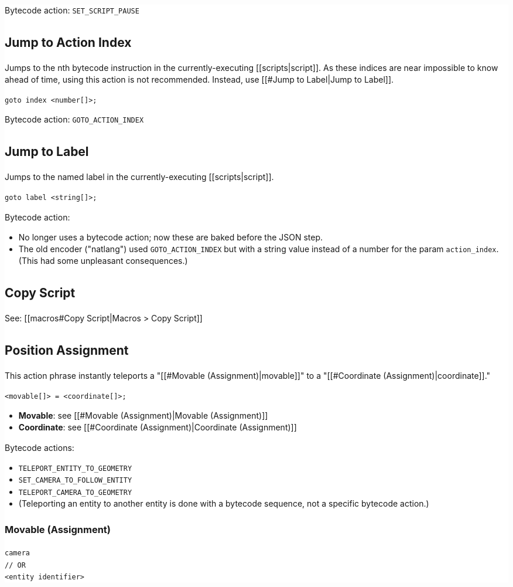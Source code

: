 Bytecode action: `SET_SCRIPT_PAUSE`

## Jump to Action Index

Jumps to the nth bytecode instruction in the currently-executing [[scripts|script]]. As these indices are near impossible to know ahead of time, using this action is not recommended. Instead, use [[#Jump to Label|Jump to Label]].

```
goto index <number[]>;
```

Bytecode action: `GOTO_ACTION_INDEX`

## Jump to Label

Jumps to the named label in the currently-executing [[scripts|script]].

```
goto label <string[]>;
```

Bytecode action:

- No longer uses a bytecode action; now these are baked before the JSON step.
- The old encoder ("natlang") used `GOTO_ACTION_INDEX` but with a string value instead of a number for the param `action_index`. (This had some unpleasant consequences.)

## Copy Script

See: [[macros#Copy Script|Macros > Copy Script]]

## Position Assignment

This action phrase instantly teleports a "[[#Movable (Assignment)|movable]]" to a "[[#Coordinate (Assignment)|coordinate]]."

```
<movable[]> = <coordinate[]>;
```

- **Movable**: see [[#Movable (Assignment)|Movable (Assignment)]]
- **Coordinate**: see [[#Coordinate (Assignment)|Coordinate (Assignment)]]

Bytecode actions:

- `TELEPORT_ENTITY_TO_GEOMETRY`
- `SET_CAMERA_TO_FOLLOW_ENTITY`
- `TELEPORT_CAMERA_TO_GEOMETRY`
- (Teleporting an entity to another entity is done with a bytecode sequence, not a specific bytecode action.)

### Movable (Assignment)

```
camera
// OR
<entity identifier>
```
